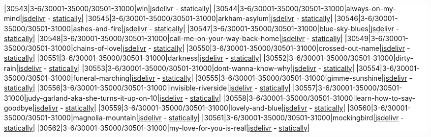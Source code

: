 |30543|3-6/30001-35000/30501-31000|win|[jsdelivr](https://cdn.jsdelivr.net/gh/dbchord/png-c-1280x720_3-6/30001-35000/30501-31000/win.png) - [statically](https://cdn.statically.io/gh/dbchord/png-c-1280x720_3-6/img/30001-35000/30501-31000/win.png)|
|30544|3-6/30001-35000/30501-31000|always-on-my-mind|[jsdelivr](https://cdn.jsdelivr.net/gh/dbchord/png-c-1280x720_3-6/30001-35000/30501-31000/always-on-my-mind.png) - [statically](https://cdn.statically.io/gh/dbchord/png-c-1280x720_3-6/img/30001-35000/30501-31000/always-on-my-mind.png)|
|30545|3-6/30001-35000/30501-31000|arkham-asylum|[jsdelivr](https://cdn.jsdelivr.net/gh/dbchord/png-c-1280x720_3-6/30001-35000/30501-31000/arkham-asylum.png) - [statically](https://cdn.statically.io/gh/dbchord/png-c-1280x720_3-6/img/30001-35000/30501-31000/arkham-asylum.png)|
|30546|3-6/30001-35000/30501-31000|ashes-and-fire|[jsdelivr](https://cdn.jsdelivr.net/gh/dbchord/png-c-1280x720_3-6/30001-35000/30501-31000/ashes-and-fire.png) - [statically](https://cdn.statically.io/gh/dbchord/png-c-1280x720_3-6/img/30001-35000/30501-31000/ashes-and-fire.png)|
|30547|3-6/30001-35000/30501-31000|blue-sky-blues|[jsdelivr](https://cdn.jsdelivr.net/gh/dbchord/png-c-1280x720_3-6/30001-35000/30501-31000/blue-sky-blues.png) - [statically](https://cdn.statically.io/gh/dbchord/png-c-1280x720_3-6/img/30001-35000/30501-31000/blue-sky-blues.png)|
|30548|3-6/30001-35000/30501-31000|call-me-on-your-way-back-home|[jsdelivr](https://cdn.jsdelivr.net/gh/dbchord/png-c-1280x720_3-6/30001-35000/30501-31000/call-me-on-your-way-back-home.png) - [statically](https://cdn.statically.io/gh/dbchord/png-c-1280x720_3-6/img/30001-35000/30501-31000/call-me-on-your-way-back-home.png)|
|30549|3-6/30001-35000/30501-31000|chains-of-love|[jsdelivr](https://cdn.jsdelivr.net/gh/dbchord/png-c-1280x720_3-6/30001-35000/30501-31000/chains-of-love.png) - [statically](https://cdn.statically.io/gh/dbchord/png-c-1280x720_3-6/img/30001-35000/30501-31000/chains-of-love.png)|
|30550|3-6/30001-35000/30501-31000|crossed-out-name|[jsdelivr](https://cdn.jsdelivr.net/gh/dbchord/png-c-1280x720_3-6/30001-35000/30501-31000/crossed-out-name.png) - [statically](https://cdn.statically.io/gh/dbchord/png-c-1280x720_3-6/img/30001-35000/30501-31000/crossed-out-name.png)|
|30551|3-6/30001-35000/30501-31000|darkness|[jsdelivr](https://cdn.jsdelivr.net/gh/dbchord/png-c-1280x720_3-6/30001-35000/30501-31000/darkness.png) - [statically](https://cdn.statically.io/gh/dbchord/png-c-1280x720_3-6/img/30001-35000/30501-31000/darkness.png)|
|30552|3-6/30001-35000/30501-31000|dirty-rain|[jsdelivr](https://cdn.jsdelivr.net/gh/dbchord/png-c-1280x720_3-6/30001-35000/30501-31000/dirty-rain.png) - [statically](https://cdn.statically.io/gh/dbchord/png-c-1280x720_3-6/img/30001-35000/30501-31000/dirty-rain.png)|
|30553|3-6/30001-35000/30501-31000|dont-wanna-know-why|[jsdelivr](https://cdn.jsdelivr.net/gh/dbchord/png-c-1280x720_3-6/30001-35000/30501-31000/dont-wanna-know-why.png) - [statically](https://cdn.statically.io/gh/dbchord/png-c-1280x720_3-6/img/30001-35000/30501-31000/dont-wanna-know-why.png)|
|30554|3-6/30001-35000/30501-31000|funeral-marching|[jsdelivr](https://cdn.jsdelivr.net/gh/dbchord/png-c-1280x720_3-6/30001-35000/30501-31000/funeral-marching.png) - [statically](https://cdn.statically.io/gh/dbchord/png-c-1280x720_3-6/img/30001-35000/30501-31000/funeral-marching.png)|
|30555|3-6/30001-35000/30501-31000|gimme-sunshine|[jsdelivr](https://cdn.jsdelivr.net/gh/dbchord/png-c-1280x720_3-6/30001-35000/30501-31000/gimme-sunshine.png) - [statically](https://cdn.statically.io/gh/dbchord/png-c-1280x720_3-6/img/30001-35000/30501-31000/gimme-sunshine.png)|
|30556|3-6/30001-35000/30501-31000|invisible-riverside|[jsdelivr](https://cdn.jsdelivr.net/gh/dbchord/png-c-1280x720_3-6/30001-35000/30501-31000/invisible-riverside.png) - [statically](https://cdn.statically.io/gh/dbchord/png-c-1280x720_3-6/img/30001-35000/30501-31000/invisible-riverside.png)|
|30557|3-6/30001-35000/30501-31000|judy-garland-aka-she-turns-it-up-on-10|[jsdelivr](https://cdn.jsdelivr.net/gh/dbchord/png-c-1280x720_3-6/30001-35000/30501-31000/judy-garland-aka-she-turns-it-up-on-10.png) - [statically](https://cdn.statically.io/gh/dbchord/png-c-1280x720_3-6/img/30001-35000/30501-31000/judy-garland-aka-she-turns-it-up-on-10.png)|
|30558|3-6/30001-35000/30501-31000|learn-how-to-say-goodbye|[jsdelivr](https://cdn.jsdelivr.net/gh/dbchord/png-c-1280x720_3-6/30001-35000/30501-31000/learn-how-to-say-goodbye.png) - [statically](https://cdn.statically.io/gh/dbchord/png-c-1280x720_3-6/img/30001-35000/30501-31000/learn-how-to-say-goodbye.png)|
|30559|3-6/30001-35000/30501-31000|lovely-and-blue|[jsdelivr](https://cdn.jsdelivr.net/gh/dbchord/png-c-1280x720_3-6/30001-35000/30501-31000/lovely-and-blue.png) - [statically](https://cdn.statically.io/gh/dbchord/png-c-1280x720_3-6/img/30001-35000/30501-31000/lovely-and-blue.png)|
|30560|3-6/30001-35000/30501-31000|magnolia-mountain|[jsdelivr](https://cdn.jsdelivr.net/gh/dbchord/png-c-1280x720_3-6/30001-35000/30501-31000/magnolia-mountain.png) - [statically](https://cdn.statically.io/gh/dbchord/png-c-1280x720_3-6/img/30001-35000/30501-31000/magnolia-mountain.png)|
|30561|3-6/30001-35000/30501-31000|mockingbird|[jsdelivr](https://cdn.jsdelivr.net/gh/dbchord/png-c-1280x720_3-6/30001-35000/30501-31000/mockingbird.png) - [statically](https://cdn.statically.io/gh/dbchord/png-c-1280x720_3-6/img/30001-35000/30501-31000/mockingbird.png)|
|30562|3-6/30001-35000/30501-31000|my-love-for-you-is-real|[jsdelivr](https://cdn.jsdelivr.net/gh/dbchord/png-c-1280x720_3-6/30001-35000/30501-31000/my-love-for-you-is-real.png) - [statically](https://cdn.statically.io/gh/dbchord/png-c-1280x720_3-6/img/30001-35000/30501-31000/my-love-for-you-is-real.png)|